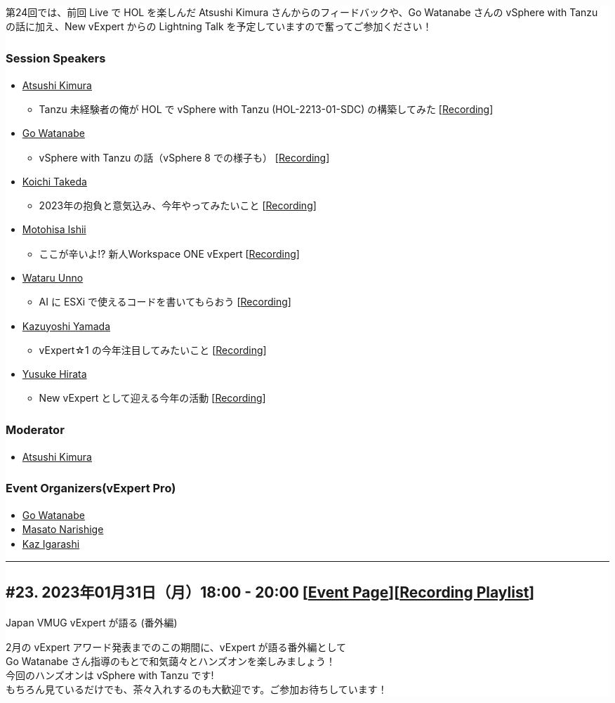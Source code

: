 第24回では、前回 Live で HOL を楽しんだ Atsushi Kimura さんからのフィードバックや、Go Watanabe さんの vSphere with Tanzu の話に加え、New vExpert からの Lightning Talk を予定していますので奮ってご参加ください！

### Session Speakers
* [Atsushi Kimura](https://vexpert.vmware.com/directory/8813)
  - Tanzu 未経験者の俺が HOL で vSphere with Tanzu (HOL-2213-01-SDC) の構築してみた [[Recording](https://www.youtube.com/watch?v=bV8TdQrOx34&list=PLo45fa-pfArshEtFtXo1qDJwIvK1pbfDc)]

* [Go Watanabe](https://vexpert.vmware.com/directory/521)
  - vSphere with Tanzu の話（vSphere 8 での様子も） [[Recording](https://www.youtube.com/watch?v=Q4sR-inbIIA&list=PLo45fa-pfArshEtFtXo1qDJwIvK1pbfDc)]

* [Koichi Takeda](https://vexpert.vmware.com/directory/8898)
  - 2023年の抱負と意気込み、今年やってみたいこと [[Recording](https://www.youtube.com/watch?v=sTwPHPtguzE&list=PLo45fa-pfArshEtFtXo1qDJwIvK1pbfDc)]

* [Motohisa Ishii](https://vexpert.vmware.com/directory/9438)
  - ここが辛いよ!? 新人Workspace ONE vExpert [[Recording](https://www.youtube.com/watch?v=sYHiCmRov30&list=PLo45fa-pfArshEtFtXo1qDJwIvK1pbfDc)]

* [Wataru Unno](https://vexpert.vmware.com/directory/2790)
  - AI に ESXi で使えるコードを書いてもらおう [[Recording](https://www.youtube.com/watch?v=If2XVNZ2T8s&list=PLo45fa-pfArshEtFtXo1qDJwIvK1pbfDc)]

* [Kazuyoshi Yamada](https://vexpert.vmware.com/directory/9440)
  - vExpert☆1 の今年注目してみたいこと [[Recording](https://www.youtube.com/watch?v=pcPtc9k0CvQ&list=PLo45fa-pfArshEtFtXo1qDJwIvK1pbfDc)]

* [Yusuke Hirata](https://vexpert.vmware.com/directory/7393)
  - New vExpert として迎える今年の活動 [[Recording](https://www.youtube.com/watch?v=pm0zSgmz-gQ&list=PLo45fa-pfArshEtFtXo1qDJwIvK1pbfDc)]

### Moderator
* [Atsushi Kimura](https://vexpert.vmware.com/directory/8813)

###  Event Organizers(vExpert Pro)
* [Go Watanabe](https://vexpert.vmware.com/directory/521)
* [Masato Narishige](https://vexpert.vmware.com/directory/3805)
* [Kaz Igarashi](https://vexpert.vmware.com/directory/1653)

---
## #23. 2023年01月31日（月）18:00 - 20:00 [[Event Page](https://vmug-jp.connpass.com/event/272687/)][[Recording Playlist](https://www.youtube.com/playlist?list=PLo45fa-pfArvNZcANtIQ8p_t1-Q9QYe2K)]

Japan VMUG vExpert が語る (番外編)

2月の vExpert アワード発表までのこの期間に、vExpert が語る番外編として  
Go Watanabe さん指導のもとで和気藹々とハンズオンを楽しみましょう！  
今回のハンズオンは vSphere with Tanzu です!   
もちろん見ているだけでも、茶々入れするのも大歓迎です。ご参加お待ちしています！
